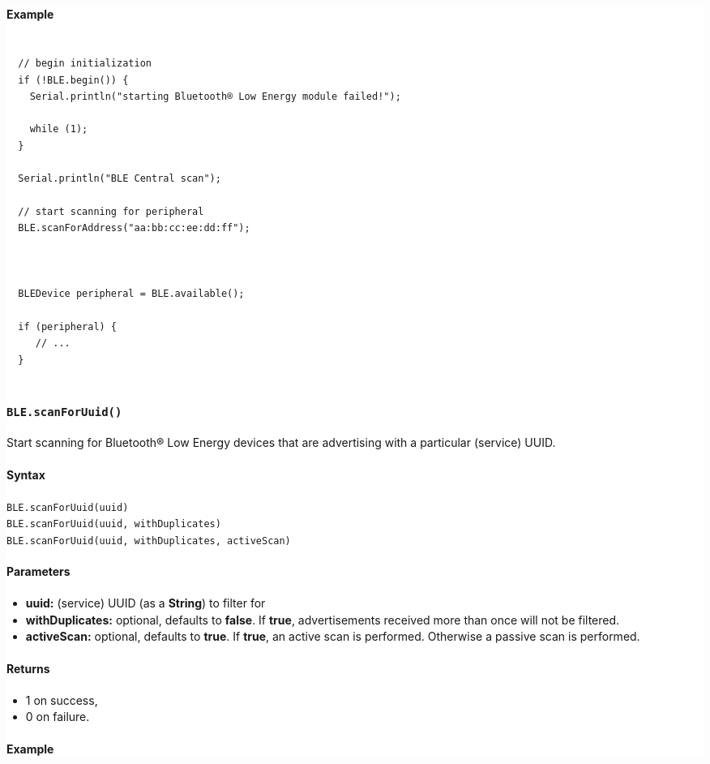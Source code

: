 #### Example

```arduino

  // begin initialization
  if (!BLE.begin()) {
    Serial.println("starting Bluetooth® Low Energy module failed!");

    while (1);
  }

  Serial.println("BLE Central scan");

  // start scanning for peripheral
  BLE.scanForAddress("aa:bb:cc:ee:dd:ff");

  

  BLEDevice peripheral = BLE.available();

  if (peripheral) {
     // ...
  }


```

### `BLE.scanForUuid()`

Start scanning for Bluetooth® Low Energy devices that are advertising with a particular (service) UUID.

#### Syntax

```
BLE.scanForUuid(uuid)
BLE.scanForUuid(uuid, withDuplicates)
BLE.scanForUuid(uuid, withDuplicates, activeScan)

```

#### Parameters

- **uuid:** (service) UUID (as a **String**) to filter for
- **withDuplicates:** optional, defaults to **false**. If **true**, advertisements received more than once will not be filtered.
- **activeScan:** optional, defaults to **true**. If **true**, an active scan is performed. Otherwise a passive scan is performed.

#### Returns
- 1 on success,
- 0 on failure.

#### Example
